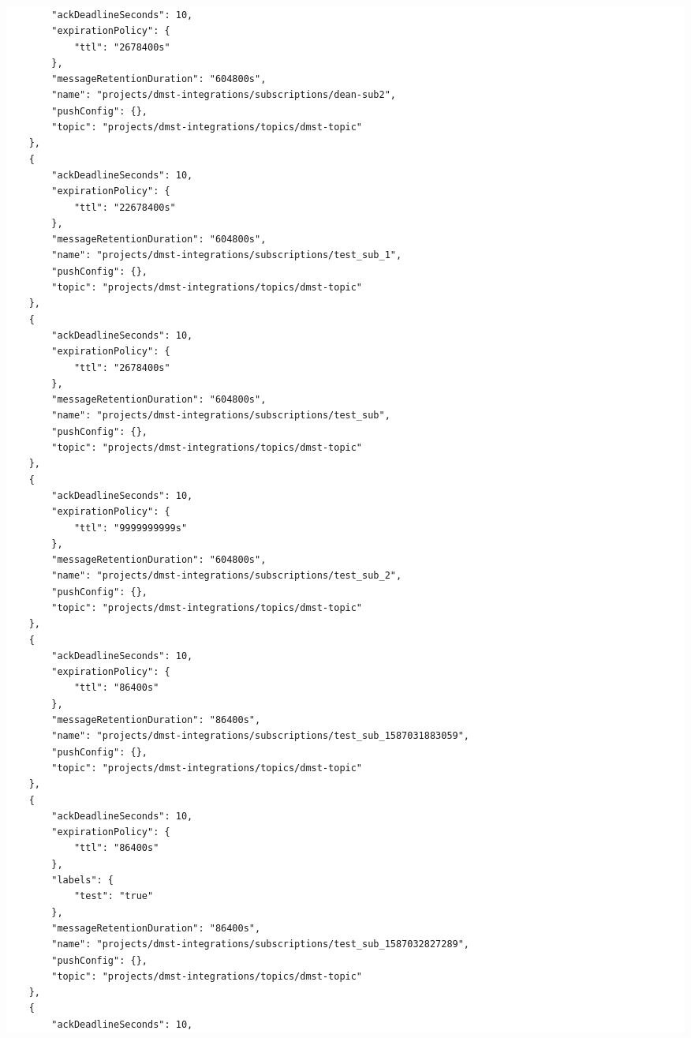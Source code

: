             "ackDeadlineSeconds": 10,
            "expirationPolicy": {
                "ttl": "2678400s"
            },
            "messageRetentionDuration": "604800s",
            "name": "projects/dmst-integrations/subscriptions/dean-sub2",
            "pushConfig": {},
            "topic": "projects/dmst-integrations/topics/dmst-topic"
        },
        {
            "ackDeadlineSeconds": 10,
            "expirationPolicy": {
                "ttl": "22678400s"
            },
            "messageRetentionDuration": "604800s",
            "name": "projects/dmst-integrations/subscriptions/test_sub_1",
            "pushConfig": {},
            "topic": "projects/dmst-integrations/topics/dmst-topic"
        },
        {
            "ackDeadlineSeconds": 10,
            "expirationPolicy": {
                "ttl": "2678400s"
            },
            "messageRetentionDuration": "604800s",
            "name": "projects/dmst-integrations/subscriptions/test_sub",
            "pushConfig": {},
            "topic": "projects/dmst-integrations/topics/dmst-topic"
        },
        {
            "ackDeadlineSeconds": 10,
            "expirationPolicy": {
                "ttl": "9999999999s"
            },
            "messageRetentionDuration": "604800s",
            "name": "projects/dmst-integrations/subscriptions/test_sub_2",
            "pushConfig": {},
            "topic": "projects/dmst-integrations/topics/dmst-topic"
        },
        {
            "ackDeadlineSeconds": 10,
            "expirationPolicy": {
                "ttl": "86400s"
            },
            "messageRetentionDuration": "86400s",
            "name": "projects/dmst-integrations/subscriptions/test_sub_1587031883059",
            "pushConfig": {},
            "topic": "projects/dmst-integrations/topics/dmst-topic"
        },
        {
            "ackDeadlineSeconds": 10,
            "expirationPolicy": {
                "ttl": "86400s"
            },
            "labels": {
                "test": "true"
            },
            "messageRetentionDuration": "86400s",
            "name": "projects/dmst-integrations/subscriptions/test_sub_1587032827289",
            "pushConfig": {},
            "topic": "projects/dmst-integrations/topics/dmst-topic"
        },
        {
            "ackDeadlineSeconds": 10,